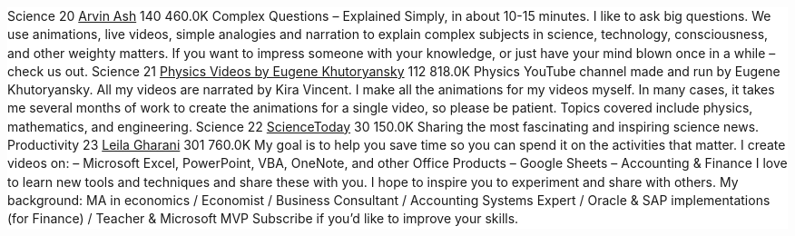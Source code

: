 <td>Science</td>

<td>20</td>

<td><a href="https://www.youtube.com/channel/UCpMcsdZf2KkAnfmxiq2MfMQ" rel="nofollow noopener" target="_blank">Arvin Ash</a></td>

<td>140</td>

<td>460.0K</td>

<td>Complex Questions &#8211; Explained Simply, in about 10-15 minutes. I like to ask big questions. We use animations, live videos, simple analogies and narration to explain complex subjects in science, technology, consciousness, and other weighty matters. If you want to impress someone with your knowledge, or just have your mind blown once in a while &#8211; check us out.</td></tr><tr>

<td>Science</td>

<td>21</td>

<td><a href="https://www.youtube.com/user/EugeneKhutoryansky" rel="nofollow noopener" target="_blank">Physics Videos by Eugene Khutoryansky</a></td>

<td>112</td>

<td>818.0K</td>

<td>Physics YouTube channel made and run by Eugene Khutoryansky. All my videos are narrated by Kira Vincent. I make all the animations for my videos myself. In many cases, it takes me several months of work to create the animations for a single video, so please be patient. Topics covered include physics, mathematics, and engineering.</td></tr><tr>

<td>Science</td>

<td>22</td>

<td><a href="https://www.youtube.com/channel/UC-RqSPZCo49Mr2NEk32nbaA" rel="nofollow noopener" target="_blank">ScienceToday</a></td>

<td>30</td>

<td>150.0K</td>

<td>Sharing the most fascinating and inspiring science news.</td></tr><tr>

<td>Productivity</td>

<td>23</td>

<td><a href="https://www.youtube.com/channel/UCJtUOos_MwJa_Ewii-R3cJA" rel="nofollow noopener" target="_blank">Leila Gharani</a></td>

<td>301</td>

<td>760.0K</td>

<td>My goal is to help you save time so you can spend it on the activities that matter. I create videos on: &#8211; Microsoft Excel, PowerPoint, VBA, OneNote, and other Office Products &#8211; Google Sheets &#8211; Accounting &amp; Finance I love to learn new tools and techniques and share these with you. I hope to inspire you to experiment and share with others. My background: MA in economics / Economist / Business Consultant / Accounting Systems Expert / Oracle &amp; SAP implementations (for Finance) / Teacher &amp; Microsoft MVP Subscribe if you&#8217;d like to improve your skills.</td></tr><tr>
